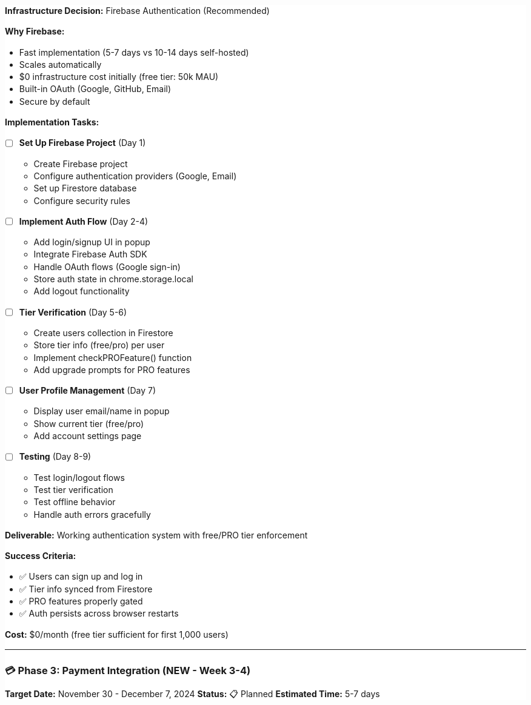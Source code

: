 **Infrastructure Decision:** Firebase Authentication (Recommended)

**Why Firebase:**
- Fast implementation (5-7 days vs 10-14 days self-hosted)
- Scales automatically
- $0 infrastructure cost initially (free tier: 50k MAU)
- Built-in OAuth (Google, GitHub, Email)
- Secure by default

**Implementation Tasks:**
- [ ] **Set Up Firebase Project** (Day 1)
  - Create Firebase project
  - Configure authentication providers (Google, Email)
  - Set up Firestore database
  - Configure security rules

- [ ] **Implement Auth Flow** (Day 2-4)
  - Add login/signup UI in popup
  - Integrate Firebase Auth SDK
  - Handle OAuth flows (Google sign-in)
  - Store auth state in chrome.storage.local
  - Add logout functionality

- [ ] **Tier Verification** (Day 5-6)
  - Create users collection in Firestore
  - Store tier info (free/pro) per user
  - Implement checkPROFeature() function
  - Add upgrade prompts for PRO features

- [ ] **User Profile Management** (Day 7)
  - Display user email/name in popup
  - Show current tier (free/pro)
  - Add account settings page

- [ ] **Testing** (Day 8-9)
  - Test login/logout flows
  - Test tier verification
  - Test offline behavior
  - Handle auth errors gracefully

**Deliverable:** Working authentication system with free/PRO tier enforcement

**Success Criteria:**
- ✅ Users can sign up and log in
- ✅ Tier info synced from Firestore
- ✅ PRO features properly gated
- ✅ Auth persists across browser restarts

**Cost:** $0/month (free tier sufficient for first 1,000 users)

---

### 💳 Phase 3: Payment Integration (NEW - Week 3-4)
**Target Date:** November 30 - December 7, 2024
**Status:** 📋 Planned
**Estimated Time:** 5-7 days
